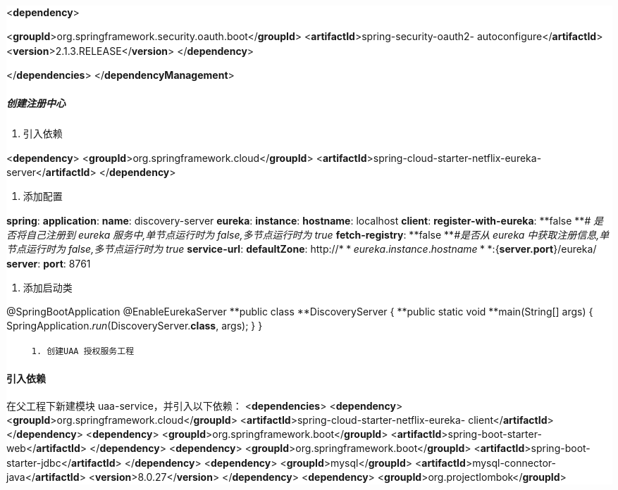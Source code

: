 <**dependency**>

<**groupId**>org.springframework.security.oauth.boot</**groupId**>
<**artifactId**>spring-security-oauth2- autoconfigure</**artifactId**>
<**version**>2.1.3.RELEASE</**version**>
</**dependency**>

</**dependencies**>
</**dependencyManagement**>



##### 创建注册中心

1. 引入依赖

<**dependency**>
<**groupId**>org.springframework.cloud</**groupId**>
<**artifactId**>spring-cloud-starter-netflix-eureka- server</**artifactId**>
</**dependency**>

1. 添加配置

**spring**: **application**:
**name**: discovery-server
**eureka**: **instance**:
**hostname**: localhost
**client**:
**register-with-eureka**: **false **_# 是否将自己注册到 eureka 服务中,单节点运行时为 false,多节点运行时为 true_
**fetch-registry**: **false **_#是否从 eureka 中获取注册信息,单节点运行时为_
_false,多节点运行时为 true_
**service-url**: **defaultZone**:
http://${**eureka.instance.hostname**}:${**server.port**}/eureka/
**server**: **port**: 8761

1. 添加启动类

@SpringBootApplication @EnableEurekaServer
**public class **DiscoveryServer {
**public static void **main(String[] args) { SpringApplication._run_(DiscoveryServer.**class**, args);
}
}

         1. 创建UAA 授权服务工程

#### 引入依赖

在父工程下新建模块 uaa-service，并引入以下依赖：
<**dependencies**>
<**dependency**>
<**groupId**>org.springframework.cloud</**groupId**>
<**artifactId**>spring-cloud-starter-netflix-eureka- client</**artifactId**>
</**dependency**>
<**dependency**>
<**groupId**>org.springframework.boot</**groupId**>
<**artifactId**>spring-boot-starter-web</**artifactId**>
</**dependency**>
<**dependency**>
<**groupId**>org.springframework.boot</**groupId**>
<**artifactId**>spring-boot-starter-jdbc</**artifactId**>
</**dependency**>
<**dependency**>
<**groupId**>mysql</**groupId**>
<**artifactId**>mysql-connector-java</**artifactId**>
<**version**>8.0.27</**version**>
</**dependency**>
<**dependency**>
<**groupId**>org.projectlombok</**groupId**>